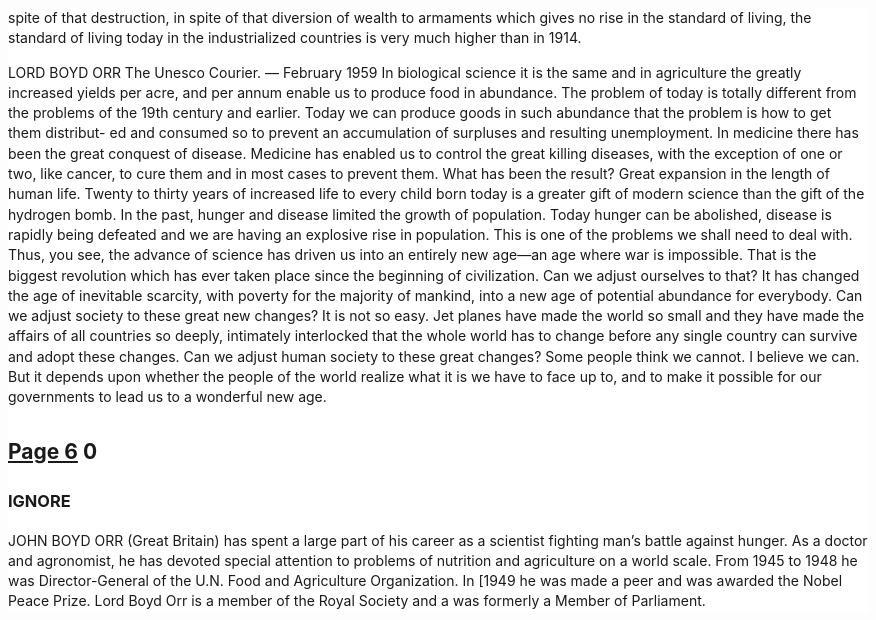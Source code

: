 spite of that destruction, in spite of that diversion of 
wealth to armaments which gives no rise in the standard 
of living, the standard of living today in the industrialized 
countries is very much higher than in 1914. 
  
LORD BOYD ORR 
The Unesco Courier. — February 1959 
In biological science it is the same and in agriculture 
the greatly increased yields per acre, and per annum 
enable us to produce food in abundance. The problem of 
today is totally different from the problems of the 19th 
century and earlier. Today we can produce goods in such 
abundance that the problem is how to get them distribut- 
ed and consumed so to prevent an accumulation of 
surpluses and resulting unemployment. 
In medicine there has been the great conquest of 
disease. Medicine has enabled us to control the great 
killing diseases, with the exception of one or two, like 
cancer, to cure them and in most cases to prevent them. 
What has been the result? Great expansion in the length 
of human life. Twenty to thirty years of increased life 
to every child born today is a greater gift of modern 
science than the gift of the hydrogen bomb. 
In the past, hunger and disease limited the growth of 
population. Today hunger can be abolished, disease is 
rapidly being defeated and we are having an explosive 
rise in population. This is one of the problems we shall 
need to deal with. Thus, you see, the advance of science 
has driven us into an entirely new age—an age where war 
is impossible. That is the biggest revolution which has 
ever taken place since the beginning of civilization. 
Can we adjust ourselves to that? It has changed the 
age of inevitable scarcity, with poverty for the majority 
of mankind, into a new age of potential abundance for 
everybody. Can we adjust society to these great new 
changes? It is not so easy. Jet planes have made the 
world so small and they have made the affairs of all 
countries so deeply, intimately interlocked that the whole 
world has to change before any single country can survive 
and adopt these changes. Can we adjust human society 
to these great changes? Some people think we cannot. 
I believe we can. But it depends upon whether the 
people of the world realize what it is we have to face up 
to, and to make it possible for our governments to lead 
us to a wonderful new age. 

## [Page 6](064933engo.pdf#page=6) 0

### IGNORE

  
JOHN BOYD ORR (Great Britain) 
has spent a large part of his career as a 
scientist fighting man’s battle against 
hunger. As a doctor and agronomist, 
he has devoted special attention to 
problems of nutrition and agriculture 
on a world scale. From 1945 to 1948 he 
was Director-General of the U.N. Food 
and Agriculture Organization. In [1949 
he was made a peer and was awarded 
the Nobel Peace Prize. Lord Boyd Orr 
is a member of the Royal Society and a 
was formerly a Member of Parliament. 